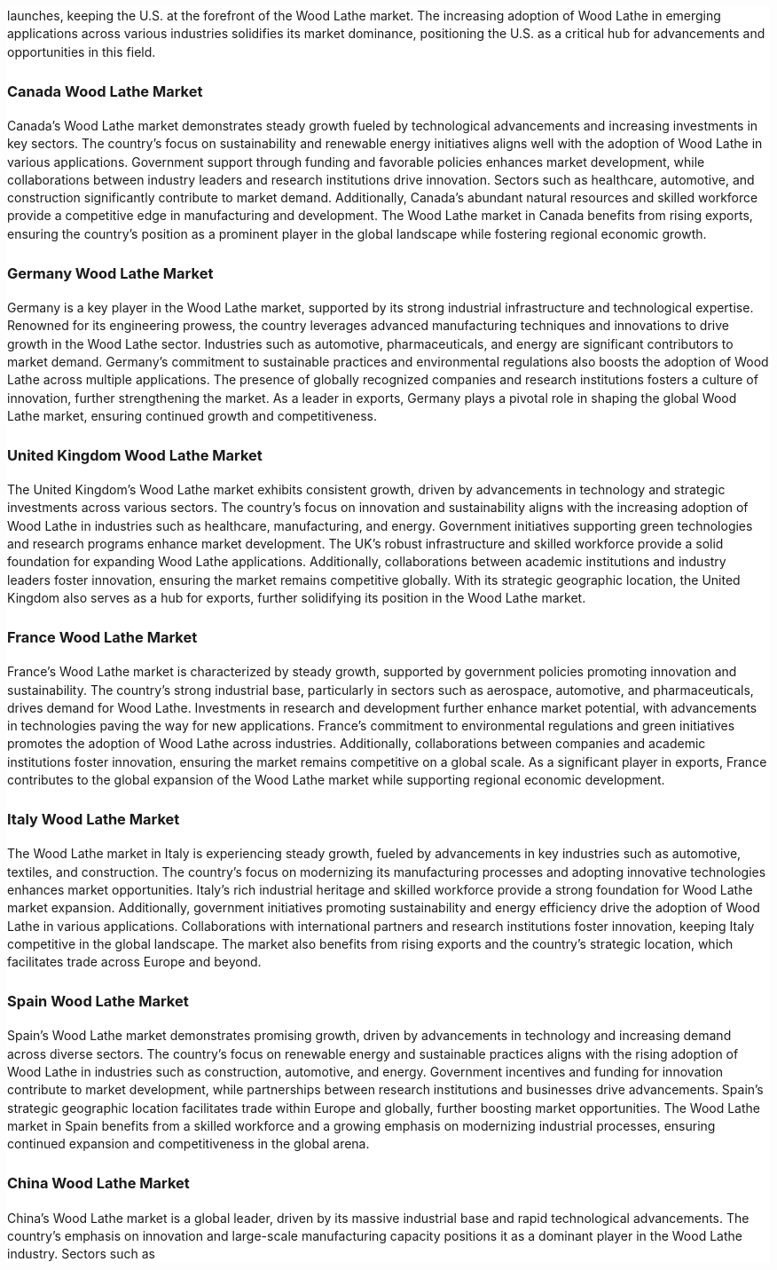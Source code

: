 launches, keeping the U.S. at the forefront of the Wood Lathe market. The increasing adoption of Wood Lathe in emerging applications across various industries solidifies its market dominance, positioning the U.S. as a critical hub for advancements and opportunities in this field.</p><h3>Canada Wood Lathe Market</h3><p>Canada&rsquo;s Wood Lathe market demonstrates steady growth fueled by technological advancements and increasing investments in key sectors. The country&rsquo;s focus on sustainability and renewable energy initiatives aligns well with the adoption of Wood Lathe in various applications. Government support through funding and favorable policies enhances market development, while collaborations between industry leaders and research institutions drive innovation. Sectors such as healthcare, automotive, and construction significantly contribute to market demand. Additionally, Canada&rsquo;s abundant natural resources and skilled workforce provide a competitive edge in manufacturing and development. The Wood Lathe market in Canada benefits from rising exports, ensuring the country&rsquo;s position as a prominent player in the global landscape while fostering regional economic growth.</p><h3>Germany Wood Lathe Market</h3><p>Germany is a key player in the Wood Lathe market, supported by its strong industrial infrastructure and technological expertise. Renowned for its engineering prowess, the country leverages advanced manufacturing techniques and innovations to drive growth in the Wood Lathe sector. Industries such as automotive, pharmaceuticals, and energy are significant contributors to market demand. Germany&rsquo;s commitment to sustainable practices and environmental regulations also boosts the adoption of Wood Lathe across multiple applications. The presence of globally recognized companies and research institutions fosters a culture of innovation, further strengthening the market. As a leader in exports, Germany plays a pivotal role in shaping the global Wood Lathe market, ensuring continued growth and competitiveness.</p><h3>United Kingdom Wood Lathe Market</h3><p>The United Kingdom&rsquo;s Wood Lathe market exhibits consistent growth, driven by advancements in technology and strategic investments across various sectors. The country&rsquo;s focus on innovation and sustainability aligns with the increasing adoption of Wood Lathe in industries such as healthcare, manufacturing, and energy. Government initiatives supporting green technologies and research programs enhance market development. The UK&rsquo;s robust infrastructure and skilled workforce provide a solid foundation for expanding Wood Lathe applications. Additionally, collaborations between academic institutions and industry leaders foster innovation, ensuring the market remains competitive globally. With its strategic geographic location, the United Kingdom also serves as a hub for exports, further solidifying its position in the Wood Lathe market.</p><h3>France Wood Lathe Market</h3><p>France&rsquo;s Wood Lathe market is characterized by steady growth, supported by government policies promoting innovation and sustainability. The country&rsquo;s strong industrial base, particularly in sectors such as aerospace, automotive, and pharmaceuticals, drives demand for Wood Lathe. Investments in research and development further enhance market potential, with advancements in technologies paving the way for new applications. France&rsquo;s commitment to environmental regulations and green initiatives promotes the adoption of Wood Lathe across industries. Additionally, collaborations between companies and academic institutions foster innovation, ensuring the market remains competitive on a global scale. As a significant player in exports, France contributes to the global expansion of the Wood Lathe market while supporting regional economic development.</p><h3>Italy Wood Lathe Market</h3><p>The Wood Lathe market in Italy is experiencing steady growth, fueled by advancements in key industries such as automotive, textiles, and construction. The country&rsquo;s focus on modernizing its manufacturing processes and adopting innovative technologies enhances market opportunities. Italy&rsquo;s rich industrial heritage and skilled workforce provide a strong foundation for Wood Lathe market expansion. Additionally, government initiatives promoting sustainability and energy efficiency drive the adoption of Wood Lathe in various applications. Collaborations with international partners and research institutions foster innovation, keeping Italy competitive in the global landscape. The market also benefits from rising exports and the country&rsquo;s strategic location, which facilitates trade across Europe and beyond.</p><h3>Spain Wood Lathe Market</h3><p>Spain&rsquo;s Wood Lathe market demonstrates promising growth, driven by advancements in technology and increasing demand across diverse sectors. The country&rsquo;s focus on renewable energy and sustainable practices aligns with the rising adoption of Wood Lathe in industries such as construction, automotive, and energy. Government incentives and funding for innovation contribute to market development, while partnerships between research institutions and businesses drive advancements. Spain&rsquo;s strategic geographic location facilitates trade within Europe and globally, further boosting market opportunities. The Wood Lathe market in Spain benefits from a skilled workforce and a growing emphasis on modernizing industrial processes, ensuring continued expansion and competitiveness in the global arena.</p><h3>China Wood Lathe Market</h3><p>China&rsquo;s Wood Lathe market is a global leader, driven by its massive industrial base and rapid technological advancements. The country&rsquo;s emphasis on innovation and large-scale manufacturing capacity positions it as a dominant player in the Wood Lathe industry. Sectors such as